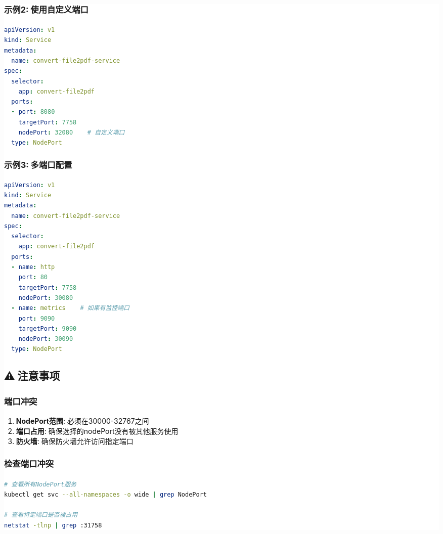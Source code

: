 ### 示例2: 使用自定义端口

```yaml
apiVersion: v1
kind: Service
metadata:
  name: convert-file2pdf-service
spec:
  selector:
    app: convert-file2pdf
  ports:
  - port: 8080
    targetPort: 7758
    nodePort: 32080    # 自定义端口
  type: NodePort
```

### 示例3: 多端口配置

```yaml
apiVersion: v1
kind: Service
metadata:
  name: convert-file2pdf-service
spec:
  selector:
    app: convert-file2pdf
  ports:
  - name: http
    port: 80
    targetPort: 7758
    nodePort: 30080
  - name: metrics    # 如果有监控端口
    port: 9090
    targetPort: 9090
    nodePort: 30090
  type: NodePort
```

## ⚠️ 注意事项

### 端口冲突

1. **NodePort范围**: 必须在30000-32767之间
2. **端口占用**: 确保选择的nodePort没有被其他服务使用
3. **防火墙**: 确保防火墙允许访问指定端口

### 检查端口冲突

```bash
# 查看所有NodePort服务
kubectl get svc --all-namespaces -o wide | grep NodePort

# 查看特定端口是否被占用
netstat -tlnp | grep :31758
```
